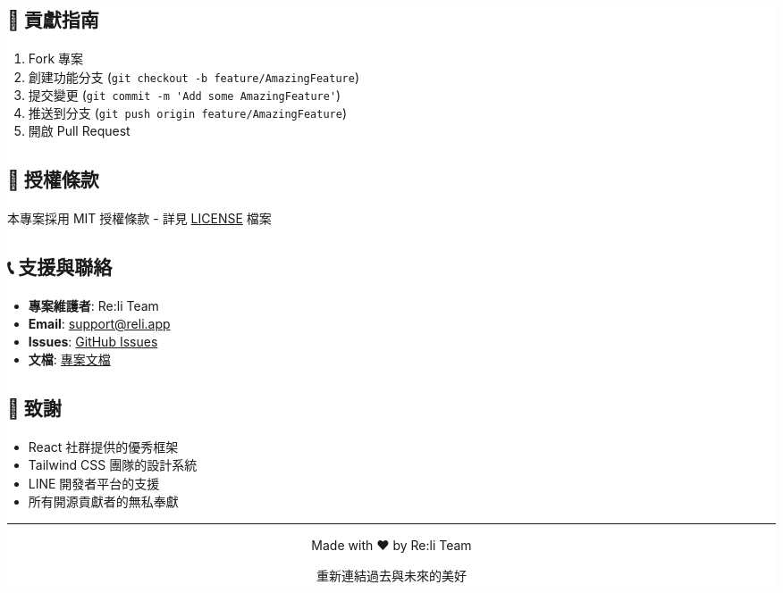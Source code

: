 ## 🤝 貢獻指南

1. Fork 專案
2. 創建功能分支 (`git checkout -b feature/AmazingFeature`)
3. 提交變更 (`git commit -m 'Add some AmazingFeature'`)
4. 推送到分支 (`git push origin feature/AmazingFeature`)
5. 開啟 Pull Request

## 📄 授權條款

本專案採用 MIT 授權條款 - 詳見 [LICENSE](LICENSE) 檔案

## 📞 支援與聯絡

- **專案維護者**: Re:li Team
- **Email**: support@reli.app
- **Issues**: [GitHub Issues](https://github.com/your-org/re-li/issues)
- **文檔**: [專案文檔](./docs/)

## 🙏 致謝

- React 社群提供的優秀框架
- Tailwind CSS 團隊的設計系統
- LINE 開發者平台的支援
- 所有開源貢獻者的無私奉獻

---

<div align="center">
  <p>Made with ❤️ by Re:li Team</p>
  <p>重新連結過去與未來的美好</p>
</div>
